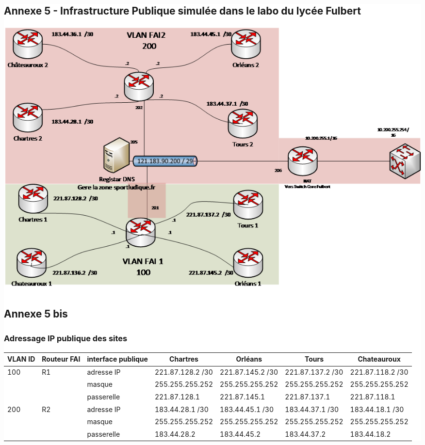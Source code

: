 ## Annexe 5 - Infrastructure Publique simulée dans le labo du lycée Fulbert

![switch HP](../medias/infrastructure/image4.png)

##  Annexe 5 bis

### Adressage IP publique des sites

| **VLAN ID** | **Routeur FAI** | **interface publique** | **Chartres**        | **Orléans**         | **Tours**           | **Chateauroux**     |
|------------|----------------|----------------------|--------------------|--------------------|--------------------|--------------------|
| 100        | R1             | adresse IP           | 221.87.128.2 /30   | 221.87.145.2 /30   | 221.87.137.2 /30   | 221.87.118.2 /30   |
|            |                | masque               | 255.255.255.252    | 255.255.255.252    | 255.255.255.252    | 255.255.255.252    |
|            |                | passerelle           | 221.87.128.1       | 221.87.145.1       | 221.87.137.1       | 221.87.118.1       |
| 200        | R2             | adresse IP           | 183.44.28.1 /30    | 183.44.45.1 /30    | 183.44.37.1 /30    | 183.44.18.1 /30    |
|            |                | masque               | 255.255.255.252    | 255.255.255.252    | 255.255.255.252    | 255.255.255.252    |
|            |                | passerelle           | 183.44.28.2        | 183.44.45.2        | 183.44.37.2        | 183.44.18.2        |

